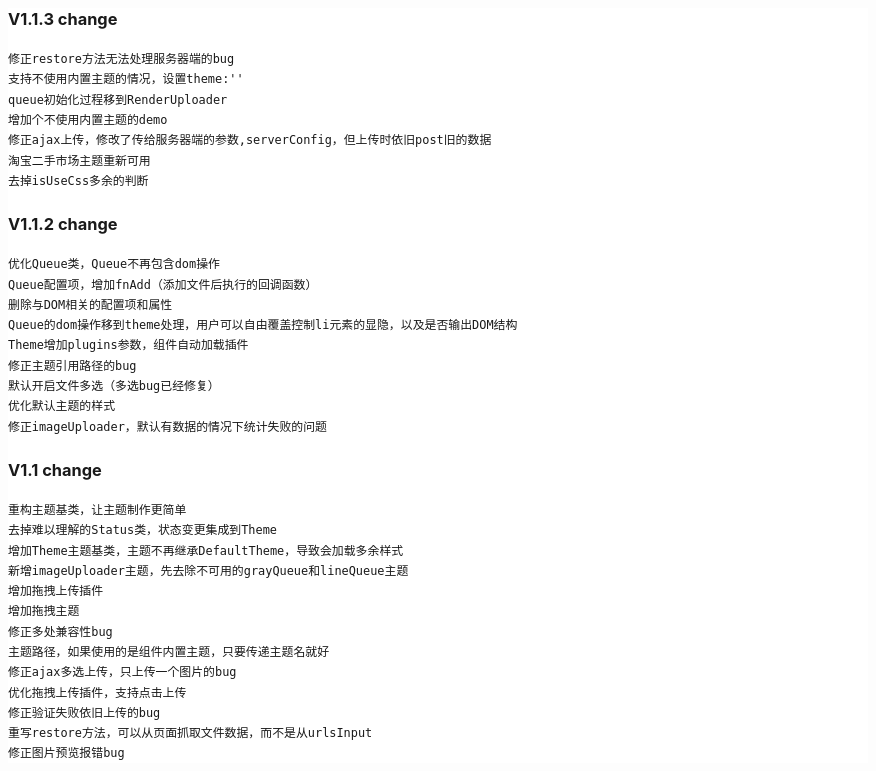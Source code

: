 ### V1.1.3 change

    修正restore方法无法处理服务器端的bug
    支持不使用内置主题的情况，设置theme:''
    queue初始化过程移到RenderUploader
    增加个不使用内置主题的demo
    修正ajax上传，修改了传给服务器端的参数,serverConfig，但上传时依旧post旧的数据
    淘宝二手市场主题重新可用
    去掉isUseCss多余的判断

### V1.1.2 change

    优化Queue类，Queue不再包含dom操作
    Queue配置项，增加fnAdd（添加文件后执行的回调函数）
    删除与DOM相关的配置项和属性
    Queue的dom操作移到theme处理，用户可以自由覆盖控制li元素的显隐，以及是否输出DOM结构
    Theme增加plugins参数，组件自动加载插件
    修正主题引用路径的bug
    默认开启文件多选（多选bug已经修复）
    优化默认主题的样式
    修正imageUploader，默认有数据的情况下统计失败的问题

### V1.1 change

    重构主题基类，让主题制作更简单
    去掉难以理解的Status类，状态变更集成到Theme
    增加Theme主题基类，主题不再继承DefaultTheme，导致会加载多余样式
    新增imageUploader主题，先去除不可用的grayQueue和lineQueue主题
    增加拖拽上传插件
    增加拖拽主题
    修正多处兼容性bug
    主题路径，如果使用的是组件内置主题，只要传递主题名就好
    修正ajax多选上传，只上传一个图片的bug
    优化拖拽上传插件，支持点击上传
    修正验证失败依旧上传的bug
    重写restore方法，可以从页面抓取文件数据，而不是从urlsInput
    修正图片预览报错bug

